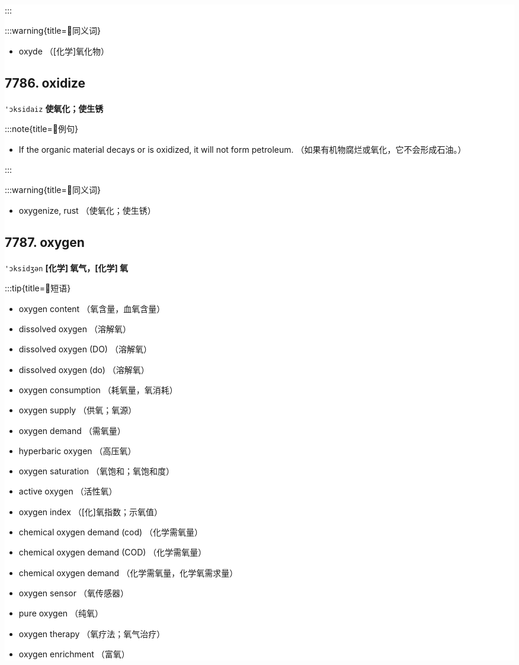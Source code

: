 :::

:::warning{title=🤔同义词}

- oxyde （[化学]氧化物）


## 7786. oxidize

`'ɔksidaiz`  **使氧化；使生锈**

:::note{title=🎤例句}

- If the organic material decays or is oxidized, it will not form petroleum. （如果有机物腐烂或氧化，它不会形成石油。）

:::

:::warning{title=🤔同义词}

- oxygenize, rust （使氧化；使生锈）


## 7787. oxygen

`'ɔksidʒən`  **[化学] 氧气，[化学] 氧**

:::tip{title=🤩短语}

- oxygen content （氧含量，血氧含量）

- dissolved oxygen （溶解氧）

- dissolved oxygen (DO) （溶解氧）

- dissolved oxygen (do) （溶解氧）

- oxygen consumption （耗氧量，氧消耗）

- oxygen supply （供氧；氧源）

- oxygen demand （需氧量）

- hyperbaric oxygen （高压氧）

- oxygen saturation （氧饱和；氧饱和度）

- active oxygen （活性氧）

- oxygen index （[化]氧指数；示氧值）

- chemical oxygen demand (cod) （化学需氧量）

- chemical oxygen demand (COD) （化学需氧量）

- chemical oxygen demand （化学需氧量，化学氧需求量）

- oxygen sensor （氧传感器）

- pure oxygen （纯氧）

- oxygen therapy （氧疗法；氧气治疗）

- oxygen enrichment （富氧）
